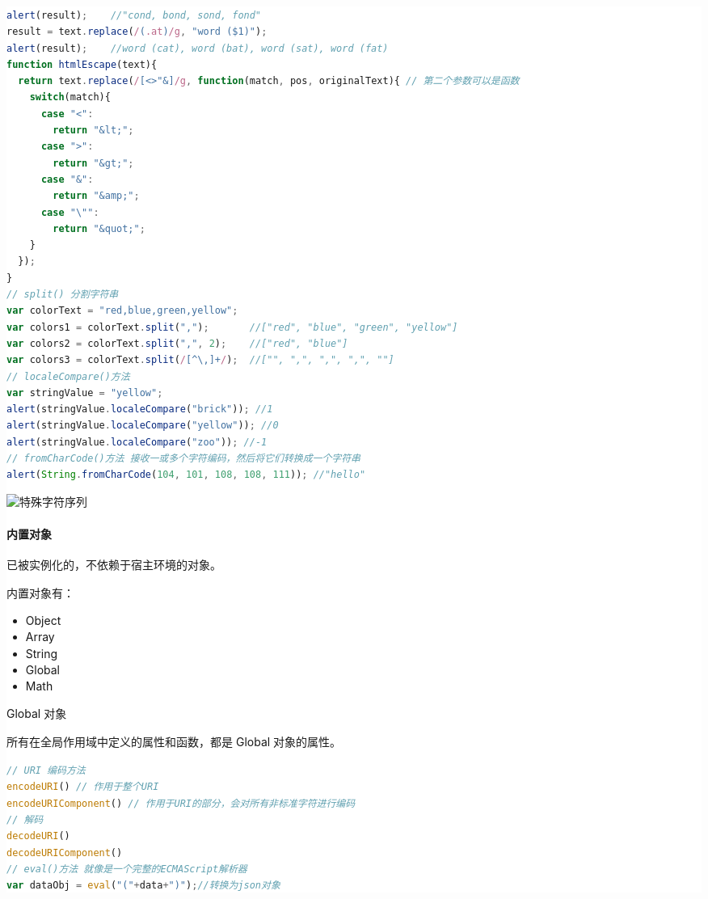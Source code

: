 ```js
alert(result);    //"cond, bond, sond, fond"
result = text.replace(/(.at)/g, "word ($1)");
alert(result);    //word (cat), word (bat), word (sat), word (fat)
function htmlEscape(text){
  return text.replace(/[<>"&]/g, function(match, pos, originalText){ // 第二个参数可以是函数
    switch(match){
      case "<":
        return "&lt;";
      case ">":
        return "&gt;";
      case "&":
        return "&amp;";
      case "\"":
        return "&quot;";
    }
  });
}
// split() 分割字符串
var colorText = "red,blue,green,yellow";
var colors1 = colorText.split(",");       //["red", "blue", "green", "yellow"]
var colors2 = colorText.split(",", 2);    //["red", "blue"]
var colors3 = colorText.split(/[^\,]+/);  //["", ",", ",", ",", ""]
// localeCompare()方法
var stringValue = "yellow";
alert(stringValue.localeCompare("brick")); //1 
alert(stringValue.localeCompare("yellow")); //0 
alert(stringValue.localeCompare("zoo")); //-1
// fromCharCode()方法 接收一或多个字符编码，然后将它们转换成一个字符串
alert(String.fromCharCode(104, 101, 108, 108, 111)); //"hello"
````

![特殊字符序列](images/JavaScript/特殊字符序列.png)

#### 内置对象

已被实例化的，不依赖于宿主环境的对象。

内置对象有：

- Object
- Array
- String
- Global
- Math

Global 对象

所有在全局作用域中定义的属性和函数，都是 Global 对象的属性。

```js
// URI 编码方法
encodeURI() // 作用于整个URI
encodeURIComponent() // 作用于URI的部分，会对所有非标准字符进行编码
// 解码
decodeURI()
decodeURIComponent()
// eval()方法 就像是一个完整的ECMAScript解析器
var dataObj = eval("("+data+")");//转换为json对象
````
